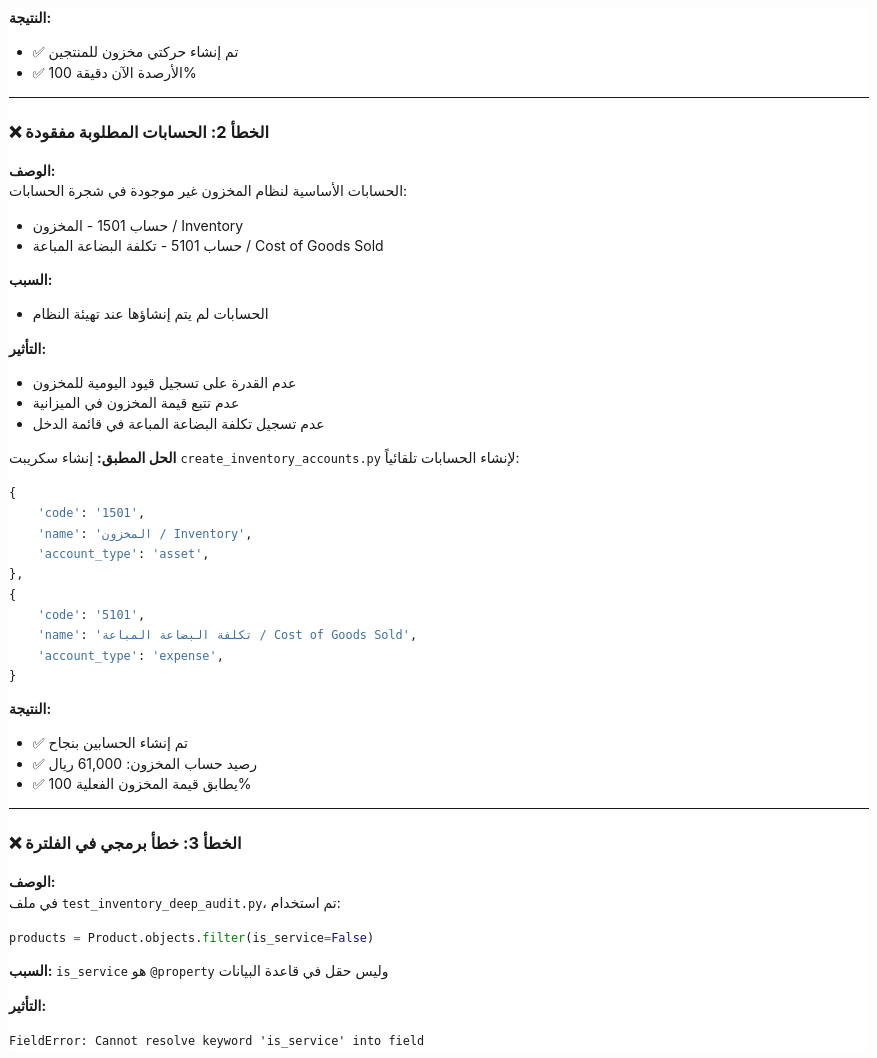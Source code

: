**النتيجة:**
- ✅ تم إنشاء حركتي مخزون للمنتجين
- ✅ الأرصدة الآن دقيقة 100%

---

### ❌ الخطأ 2: الحسابات المطلوبة مفقودة

**الوصف:**  
الحسابات الأساسية لنظام المخزون غير موجودة في شجرة الحسابات:
- حساب 1501 - المخزون / Inventory
- حساب 5101 - تكلفة البضاعة المباعة / Cost of Goods Sold

**السبب:**
- الحسابات لم يتم إنشاؤها عند تهيئة النظام

**التأثير:**
- عدم القدرة على تسجيل قيود اليومية للمخزون
- عدم تتبع قيمة المخزون في الميزانية
- عدم تسجيل تكلفة البضاعة المباعة في قائمة الدخل

**الحل المطبق:**
إنشاء سكريبت `create_inventory_accounts.py` لإنشاء الحسابات تلقائياً:

```python
{
    'code': '1501',
    'name': 'المخزون / Inventory',
    'account_type': 'asset',
},
{
    'code': '5101',
    'name': 'تكلفة البضاعة المباعة / Cost of Goods Sold',
    'account_type': 'expense',
}
```

**النتيجة:**
- ✅ تم إنشاء الحسابين بنجاح
- ✅ رصيد حساب المخزون: 61,000 ريال
- ✅ يطابق قيمة المخزون الفعلية 100%

---

### ❌ الخطأ 3: خطأ برمجي في الفلترة

**الوصف:**  
في ملف `test_inventory_deep_audit.py`، تم استخدام:
```python
products = Product.objects.filter(is_service=False)
```

**السبب:**
`is_service` هو `@property` وليس حقل في قاعدة البيانات

**التأثير:**
```
FieldError: Cannot resolve keyword 'is_service' into field
```
